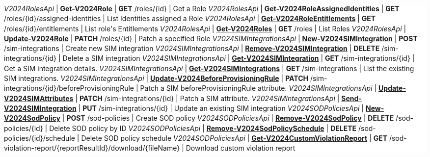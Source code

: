 *V2024RolesApi* | [**Get-V2024Role**](docs/V2024RolesApi.md#Get-V2024Role) | **GET** /roles/{id} | Get a Role
*V2024RolesApi* | [**Get-V2024RoleAssignedIdentities**](docs/V2024RolesApi.md#Get-V2024RoleAssignedIdentities) | **GET** /roles/{id}/assigned-identities | List Identities assigned a Role
*V2024RolesApi* | [**Get-V2024RoleEntitlements**](docs/V2024RolesApi.md#Get-V2024RoleEntitlements) | **GET** /roles/{id}/entitlements | List role's Entitlements
*V2024RolesApi* | [**Get-V2024Roles**](docs/V2024RolesApi.md#Get-V2024Roles) | **GET** /roles | List Roles
*V2024RolesApi* | [**Update-V2024Role**](docs/V2024RolesApi.md#Update-V2024Role) | **PATCH** /roles/{id} | Patch a specified Role
*V2024SIMIntegrationsApi* | [**New-V2024SIMIntegration**](docs/V2024SIMIntegrationsApi.md#New-V2024SIMIntegration) | **POST** /sim-integrations | Create new SIM integration
*V2024SIMIntegrationsApi* | [**Remove-V2024SIMIntegration**](docs/V2024SIMIntegrationsApi.md#Remove-V2024SIMIntegration) | **DELETE** /sim-integrations/{id} | Delete a SIM integration
*V2024SIMIntegrationsApi* | [**Get-V2024SIMIntegration**](docs/V2024SIMIntegrationsApi.md#Get-V2024SIMIntegration) | **GET** /sim-integrations/{id} | Get a SIM integration details.
*V2024SIMIntegrationsApi* | [**Get-V2024SIMIntegrations**](docs/V2024SIMIntegrationsApi.md#Get-V2024SIMIntegrations) | **GET** /sim-integrations | List the existing SIM integrations.
*V2024SIMIntegrationsApi* | [**Update-V2024BeforeProvisioningRule**](docs/V2024SIMIntegrationsApi.md#Update-V2024BeforeProvisioningRule) | **PATCH** /sim-integrations/{id}/beforeProvisioningRule | Patch a SIM beforeProvisioningRule attribute.
*V2024SIMIntegrationsApi* | [**Update-V2024SIMAttributes**](docs/V2024SIMIntegrationsApi.md#Update-V2024SIMAttributes) | **PATCH** /sim-integrations/{id} | Patch a SIM attribute.
*V2024SIMIntegrationsApi* | [**Send-V2024SIMIntegration**](docs/V2024SIMIntegrationsApi.md#Send-V2024SIMIntegration) | **PUT** /sim-integrations/{id} | Update an existing SIM integration
*V2024SODPoliciesApi* | [**New-V2024SodPolicy**](docs/V2024SODPoliciesApi.md#New-V2024SodPolicy) | **POST** /sod-policies | Create SOD policy
*V2024SODPoliciesApi* | [**Remove-V2024SodPolicy**](docs/V2024SODPoliciesApi.md#Remove-V2024SodPolicy) | **DELETE** /sod-policies/{id} | Delete SOD policy by ID
*V2024SODPoliciesApi* | [**Remove-V2024SodPolicySchedule**](docs/V2024SODPoliciesApi.md#Remove-V2024SodPolicySchedule) | **DELETE** /sod-policies/{id}/schedule | Delete SOD policy schedule
*V2024SODPoliciesApi* | [**Get-V2024CustomViolationReport**](docs/V2024SODPoliciesApi.md#Get-V2024CustomViolationReport) | **GET** /sod-violation-report/{reportResultId}/download/{fileName} | Download custom violation report
